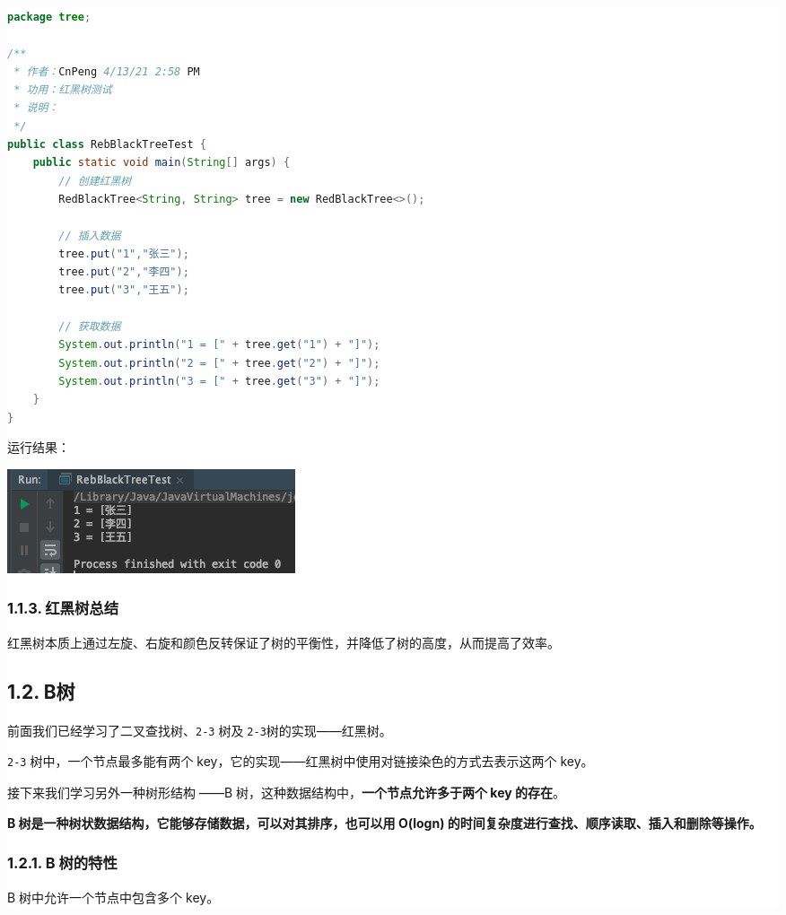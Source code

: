 ```java
package tree;

/**
 * 作者：CnPeng 4/13/21 2:58 PM
 * 功用：红黑树测试
 * 说明：
 */
public class RebBlackTreeTest {
    public static void main(String[] args) {
        // 创建红黑树
        RedBlackTree<String, String> tree = new RedBlackTree<>();

        // 插入数据
        tree.put("1","张三");
        tree.put("2","李四");
        tree.put("3","王五");

        // 获取数据
        System.out.println("1 = [" + tree.get("1") + "]");
        System.out.println("2 = [" + tree.get("2") + "]");
        System.out.println("3 = [" + tree.get("3") + "]");
    }
}
```

运行结果：

![](pics/20210413151041443_1381610815.png)

### 1.1.3. 红黑树总结

红黑树本质上通过左旋、右旋和颜色反转保证了树的平衡性，并降低了树的高度，从而提高了效率。

## 1.2. B树

前面我们已经学习了二叉查找树、`2-3` 树及 `2-3`树的实现——红黑树。

`2-3` 树中，一个节点最多能有两个 key，它的实现——红黑树中使用对链接染色的方式去表示这两个 key。

接下来我们学习另外一种树形结构 ——B 树，这种数据结构中，**一个节点允许多于两个 key 的存在**。

**B 树是一种树状数据结构，它能够存储数据，可以对其排序，也可以用 O(logn) 的时间复杂度进行查找、顺序读取、插入和删除等操作。**

### 1.2.1. B 树的特性

B 树中允许一个节点中包含多个 key。
